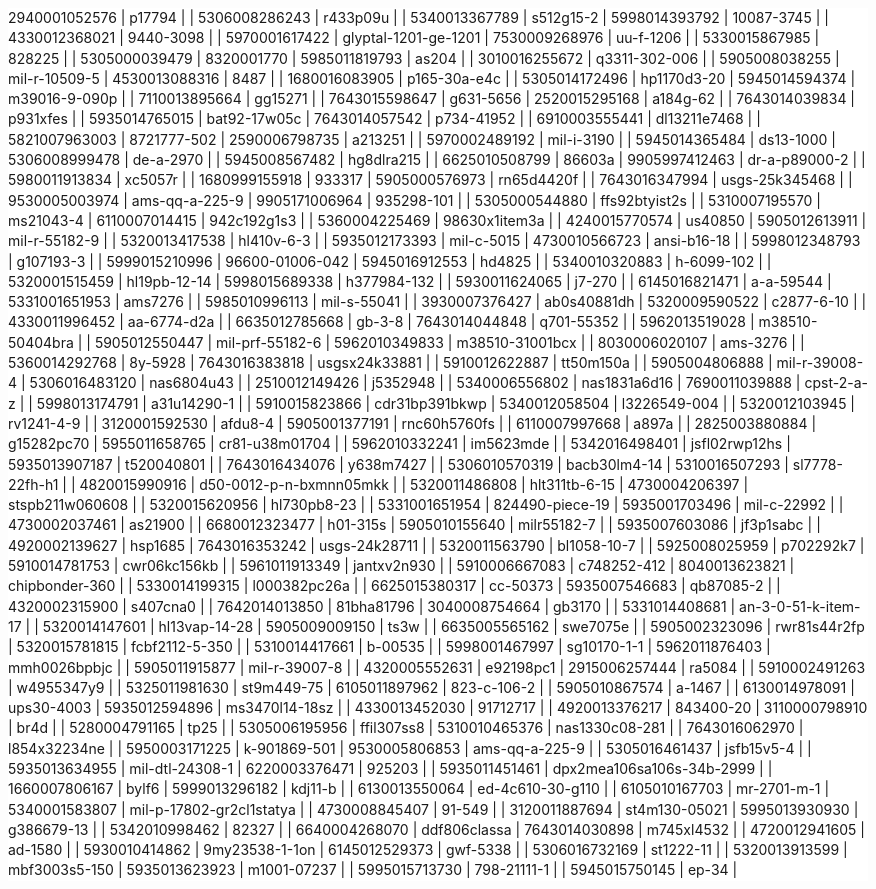 2940001052576 | p17794 |  | 5306008286243 | r433p09u |  | 5340013367789 | s512g15-2 | 
5998014393792 | 10087-3745 |  | 4330012368021 | 9440-3098 |  | 5970001617422 | glyptal-1201-ge-1201 | 
7530009268976 | uu-f-1206 |  | 5330015867985 | 828225 |  | 5305000039479 | 8320001770 | 
5985011819793 | as204 |  | 3010016255672 | q3311-302-006 |  | 5905008038255 | mil-r-10509-5 | 
4530013088316 | 8487 |  | 1680016083905 | p165-30a-e4c |  | 5305014172496 | hp1170d3-20 | 
5945014594374 | m39016-9-090p |  | 7110013895664 | gg15271 |  | 7643015598647 | g631-5656 | 
2520015295168 | a184g-62 |  | 7643014039834 | p931xfes |  | 5935014765015 | bat92-17w05c | 
7643014057542 | p734-41952 |  | 6910003555441 | dl13211e7468 |  | 5821007963003 | 8721777-502 | 
2590006798735 | a213251 |  | 5970002489192 | mil-i-3190 |  | 5945014365484 | ds13-1000 | 
5306008999478 | de-a-2970 |  | 5945008567482 | hg8dlra215 |  | 6625010508799 | 86603a | 
9905997412463 | dr-a-p89000-2 |  | 5980011913834 | xc5057r |  | 1680999155918 | 933317 | 
5905000576973 | rn65d4420f |  | 7643016347994 | usgs-25k345468 |  | 9530005003974 | ams-qq-a-225-9 | 
9905171006964 | 935298-101 |  | 5305000544880 | ffs92btyist2s |  | 5310007195570 | ms21043-4 | 
6110007014415 | 942c192g1s3 |  | 5360004225469 | 98630x1item3a |  | 4240015770574 | us40850 | 
5905012613911 | mil-r-55182-9 |  | 5320013417538 | hl410v-6-3 |  | 5935012173393 | mil-c-5015 | 
4730010566723 | ansi-b16-18 |  | 5998012348793 | g107193-3 |  | 5999015210996 | 96600-01006-042 | 
5945016912553 | hd4825 |  | 5340010320883 | h-6099-102 |  | 5320001515459 | hl19pb-12-14 | 
5998015689338 | h377984-132 |  | 5930011624065 | j7-270 |  | 6145016821471 | a-a-59544 | 
5331001651953 | ams7276 |  | 5985010996113 | mil-s-55041 |  | 3930007376427 | ab0s40881dh | 
5320009590522 | c2877-6-10 |  | 4330011996452 | aa-6774-d2a |  | 6635012785668 | gb-3-8 | 
7643014044848 | q701-55352 |  | 5962013519028 | m38510-50404bra |  | 5905012550447 | mil-prf-55182-6 | 
5962010349833 | m38510-31001bcx |  | 8030006020107 | ams-3276 |  | 5360014292768 | 8y-5928 | 
7643016383818 | usgsx24k33881 |  | 5910012622887 | tt50m150a |  | 5905004806888 | mil-r-39008-4 | 
5306016483120 | nas6804u43 |  | 2510012149426 | j5352948 |  | 5340006556802 | nas1831a6d16 | 
7690011039888 | cpst-2-a-z |  | 5998013174791 | a31u14290-1 |  | 5910015823866 | cdr31bp391bkwp | 
5340012058504 | l3226549-004 |  | 5320012103945 | rv1241-4-9 |  | 3120001592530 | afdu8-4 | 
5905001377191 | rnc60h5760fs |  | 6110007997668 | a897a |  | 2825003880884 | g15282pc70 | 
5955011658765 | cr81-u38m01704 |  | 5962010332241 | im5623mde |  | 5342016498401 | jsfl02rwp12hs | 
5935013907187 | t520040801 |  | 7643016434076 | y638m7427 |  | 5306010570319 | bacb30lm4-14 | 
5310016507293 | sl7778-22fh-h1 |  | 4820015990916 | d50-0012-p-n-bxmnn05mkk |  | 5320011486808 | hlt311tb-6-15 | 
4730004206397 | stspb211w060608 |  | 5320015620956 | hl730pb8-23 |  | 5331001651954 | 824490-piece-19 | 
5935001703496 | mil-c-22992 |  | 4730002037461 | as21900 |  | 6680012323477 | h01-315s | 
5905010155640 | milr55182-7 |  | 5935007603086 | jf3p1sabc |  | 4920002139627 | hsp1685 | 
7643016353242 | usgs-24k28711 |  | 5320011563790 | bl1058-10-7 |  | 5925008025959 | p702292k7 | 
5910014781753 | cwr06kc156kb |  | 5961011913349 | jantxv2n930 |  | 5910006667083 | c748252-412 | 
8040013623821 | chipbonder-360 |  | 5330014199315 | l000382pc26a |  | 6625015380317 | cc-50373 | 
5935007546683 | qb87085-2 |  | 4320002315900 | s407cna0 |  | 7642014013850 | 81bha81796 | 
3040008754664 | gb3170 |  | 5331014408681 | an-3-0-51-k-item-17 |  | 5320014147601 | hl13vap-14-28 | 
5905009009150 | ts3w |  | 6635005565162 | swe7075e |  | 5905002323096 | rwr81s44r2fp | 
5320015781815 | fcbf2112-5-350 |  | 5310014417661 | b-00535 |  | 5998001467997 | sg10170-1-1 | 
5962011876403 | mmh0026bpbjc |  | 5905011915877 | mil-r-39007-8 |  | 4320005552631 | e92198pc1 | 
2915006257444 | ra5084 |  | 5910002491263 | w4955347y9 |  | 5325011981630 | st9m449-75 | 
6105011897962 | 823-c-106-2 |  | 5905010867574 | a-1467 |  | 6130014978091 | ups30-4003 | 
5935012594896 | ms3470l14-18sz |  | 4330013452030 | 91712717 |  | 4920013376217 | 843400-20 | 
3110000798910 | br4d |  | 5280004791165 | tp25 |  | 5305006195956 | ffil307ss8 | 
5310010465376 | nas1330c08-281 |  | 7643016062970 | l854x32234ne |  | 5950003171225 | k-901869-501 | 
9530005806853 | ams-qq-a-225-9 |  | 5305016461437 | jsfb15v5-4 |  | 5935013634955 | mil-dtl-24308-1 | 
6220003376471 | 925203 |  | 5935011451461 | dpx2mea106sa106s-34b-2999 |  | 1660007806167 | bylf6 | 
5999013296182 | kdj11-b |  | 6130013550064 | ed-4c610-30-g110 |  | 6105010167703 | mr-2701-m-1 | 
5340001583807 | mil-p-17802-gr2cl1statya |  | 4730008845407 | 91-549 |  | 3120011887694 | st4m130-05021 | 
5995013930930 | g386679-13 |  | 5342010998462 | 82327 |  | 6640004268070 | ddf806classa | 
7643014030898 | m745xl4532 |  | 4720012941605 | ad-1580 |  | 5930010414862 | 9my23538-1-1on | 
6145012529373 | gwf-5338 |  | 5306016732169 | st1222-11 |  | 5320013913599 | mbf3003s5-150 | 
5935013623923 | m1001-07237 |  | 5995015713730 | 798-21111-1 |  | 5945015750145 | ep-34 | 